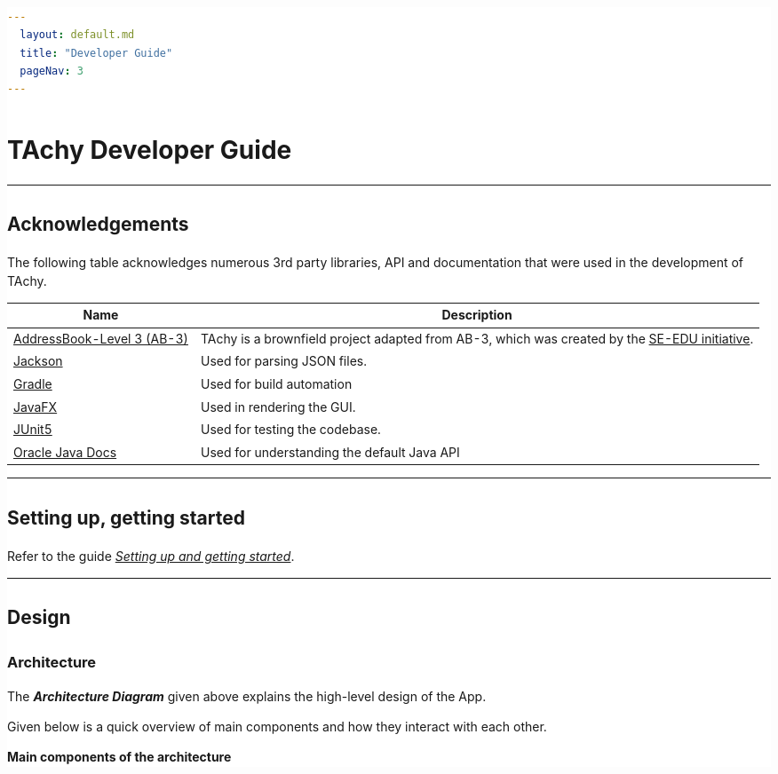 ```yaml
---
  layout: default.md
  title: "Developer Guide"
  pageNav: 3
---
```


# TAchy Developer Guide


<page-nav-print />

--------------------------------------------------------------------------------------------------------------------

## **Acknowledgements**
The following table acknowledges numerous 3rd party libraries, API and documentation that were used in the development of TAchy.

| Name                                                                              | Description                                                                                                              |
|-----------------------------------------------------------------------------------|--------------------------------------------------------------------------------------------------------------------------|
| [AddressBook-Level 3 (AB-3)](https://se-education.org/addressbook-level3/)        | TAchy is a brownfield project adapted from AB-3, which was created by the [SE-EDU initiative](https://se-education.org). |
| [Jackson](https://github.com/FasterXML/jackson)                                   | Used for parsing JSON files.                                                                                             |
| [Gradle](https://gradle.org/)                                                     | Used for build automation                                                                                                |
| [JavaFX](https://openjfx.io)                                                      | Used in rendering the GUI.                                                                                               |
| [JUnit5](https://junit.org/junit5/)                                               | Used for testing the codebase.                                                                                           |
| [Oracle Java Docs](https://docs.oracle.com/en/java/javase/11/docs/api/index.html) | Used for understanding the default Java API                                                                              |

--------------------------------------------------------------------------------------------------------------------

## **Setting up, getting started**

Refer to the guide [_Setting up and getting started_](SettingUp.md).

--------------------------------------------------------------------------------------------------------------------

## **Design**

### Architecture

<puml src="diagrams/ArchitectureDiagram.puml" width="280" />

The ***Architecture Diagram*** given above explains the high-level design of the App.

Given below is a quick overview of main components and how they interact with each other.

**Main components of the architecture**
